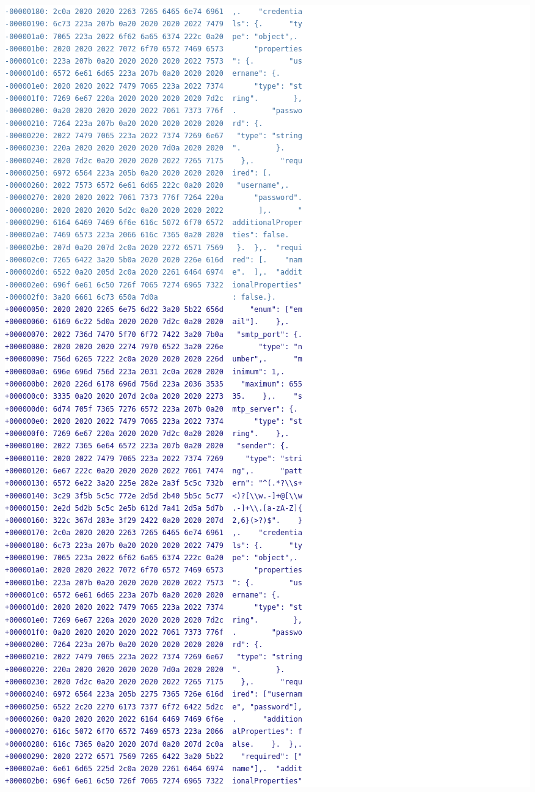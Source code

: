 ```diff
-00000180: 2c0a 2020 2020 2263 7265 6465 6e74 6961  ,.    "credentia
-00000190: 6c73 223a 207b 0a20 2020 2020 2022 7479  ls": {.      "ty
-000001a0: 7065 223a 2022 6f62 6a65 6374 222c 0a20  pe": "object",. 
-000001b0: 2020 2020 2022 7072 6f70 6572 7469 6573       "properties
-000001c0: 223a 207b 0a20 2020 2020 2020 2022 7573  ": {.        "us
-000001d0: 6572 6e61 6d65 223a 207b 0a20 2020 2020  ername": {.     
-000001e0: 2020 2020 2022 7479 7065 223a 2022 7374       "type": "st
-000001f0: 7269 6e67 220a 2020 2020 2020 2020 7d2c  ring".        },
-00000200: 0a20 2020 2020 2020 2022 7061 7373 776f  .        "passwo
-00000210: 7264 223a 207b 0a20 2020 2020 2020 2020  rd": {.         
-00000220: 2022 7479 7065 223a 2022 7374 7269 6e67   "type": "string
-00000230: 220a 2020 2020 2020 2020 7d0a 2020 2020  ".        }.    
-00000240: 2020 7d2c 0a20 2020 2020 2022 7265 7175    },.      "requ
-00000250: 6972 6564 223a 205b 0a20 2020 2020 2020  ired": [.       
-00000260: 2022 7573 6572 6e61 6d65 222c 0a20 2020   "username",.   
-00000270: 2020 2020 2022 7061 7373 776f 7264 220a       "password".
-00000280: 2020 2020 2020 5d2c 0a20 2020 2020 2022        ],.      "
-00000290: 6164 6469 7469 6f6e 616c 5072 6f70 6572  additionalProper
-000002a0: 7469 6573 223a 2066 616c 7365 0a20 2020  ties": false.   
-000002b0: 207d 0a20 207d 2c0a 2020 2272 6571 7569   }.  },.  "requi
-000002c0: 7265 6422 3a20 5b0a 2020 2020 226e 616d  red": [.    "nam
-000002d0: 6522 0a20 205d 2c0a 2020 2261 6464 6974  e".  ],.  "addit
-000002e0: 696f 6e61 6c50 726f 7065 7274 6965 7322  ionalProperties"
-000002f0: 3a20 6661 6c73 650a 7d0a                 : false.}.
+00000050: 2020 2020 2265 6e75 6d22 3a20 5b22 656d      "enum": ["em
+00000060: 6169 6c22 5d0a 2020 2020 7d2c 0a20 2020  ail"].    },.   
+00000070: 2022 736d 7470 5f70 6f72 7422 3a20 7b0a   "smtp_port": {.
+00000080: 2020 2020 2020 2274 7970 6522 3a20 226e        "type": "n
+00000090: 756d 6265 7222 2c0a 2020 2020 2020 226d  umber",.      "m
+000000a0: 696e 696d 756d 223a 2031 2c0a 2020 2020  inimum": 1,.    
+000000b0: 2020 226d 6178 696d 756d 223a 2036 3535    "maximum": 655
+000000c0: 3335 0a20 2020 207d 2c0a 2020 2020 2273  35.    },.    "s
+000000d0: 6d74 705f 7365 7276 6572 223a 207b 0a20  mtp_server": {. 
+000000e0: 2020 2020 2022 7479 7065 223a 2022 7374       "type": "st
+000000f0: 7269 6e67 220a 2020 2020 7d2c 0a20 2020  ring".    },.   
+00000100: 2022 7365 6e64 6572 223a 207b 0a20 2020   "sender": {.   
+00000110: 2020 2022 7479 7065 223a 2022 7374 7269     "type": "stri
+00000120: 6e67 222c 0a20 2020 2020 2022 7061 7474  ng",.      "patt
+00000130: 6572 6e22 3a20 225e 282e 2a3f 5c5c 732b  ern": "^(.*?\\s+
+00000140: 3c29 3f5b 5c5c 772e 2d5d 2b40 5b5c 5c77  <)?[\\w.-]+@[\\w
+00000150: 2e2d 5d2b 5c5c 2e5b 612d 7a41 2d5a 5d7b  .-]+\\.[a-zA-Z]{
+00000160: 322c 367d 283e 3f29 2422 0a20 2020 207d  2,6}(>?)$".    }
+00000170: 2c0a 2020 2020 2263 7265 6465 6e74 6961  ,.    "credentia
+00000180: 6c73 223a 207b 0a20 2020 2020 2022 7479  ls": {.      "ty
+00000190: 7065 223a 2022 6f62 6a65 6374 222c 0a20  pe": "object",. 
+000001a0: 2020 2020 2022 7072 6f70 6572 7469 6573       "properties
+000001b0: 223a 207b 0a20 2020 2020 2020 2022 7573  ": {.        "us
+000001c0: 6572 6e61 6d65 223a 207b 0a20 2020 2020  ername": {.     
+000001d0: 2020 2020 2022 7479 7065 223a 2022 7374       "type": "st
+000001e0: 7269 6e67 220a 2020 2020 2020 2020 7d2c  ring".        },
+000001f0: 0a20 2020 2020 2020 2022 7061 7373 776f  .        "passwo
+00000200: 7264 223a 207b 0a20 2020 2020 2020 2020  rd": {.         
+00000210: 2022 7479 7065 223a 2022 7374 7269 6e67   "type": "string
+00000220: 220a 2020 2020 2020 2020 7d0a 2020 2020  ".        }.    
+00000230: 2020 7d2c 0a20 2020 2020 2022 7265 7175    },.      "requ
+00000240: 6972 6564 223a 205b 2275 7365 726e 616d  ired": ["usernam
+00000250: 6522 2c20 2270 6173 7377 6f72 6422 5d2c  e", "password"],
+00000260: 0a20 2020 2020 2022 6164 6469 7469 6f6e  .      "addition
+00000270: 616c 5072 6f70 6572 7469 6573 223a 2066  alProperties": f
+00000280: 616c 7365 0a20 2020 207d 0a20 207d 2c0a  alse.    }.  },.
+00000290: 2020 2272 6571 7569 7265 6422 3a20 5b22    "required": ["
+000002a0: 6e61 6d65 225d 2c0a 2020 2261 6464 6974  name"],.  "addit
+000002b0: 696f 6e61 6c50 726f 7065 7274 6965 7322  ionalProperties"
```